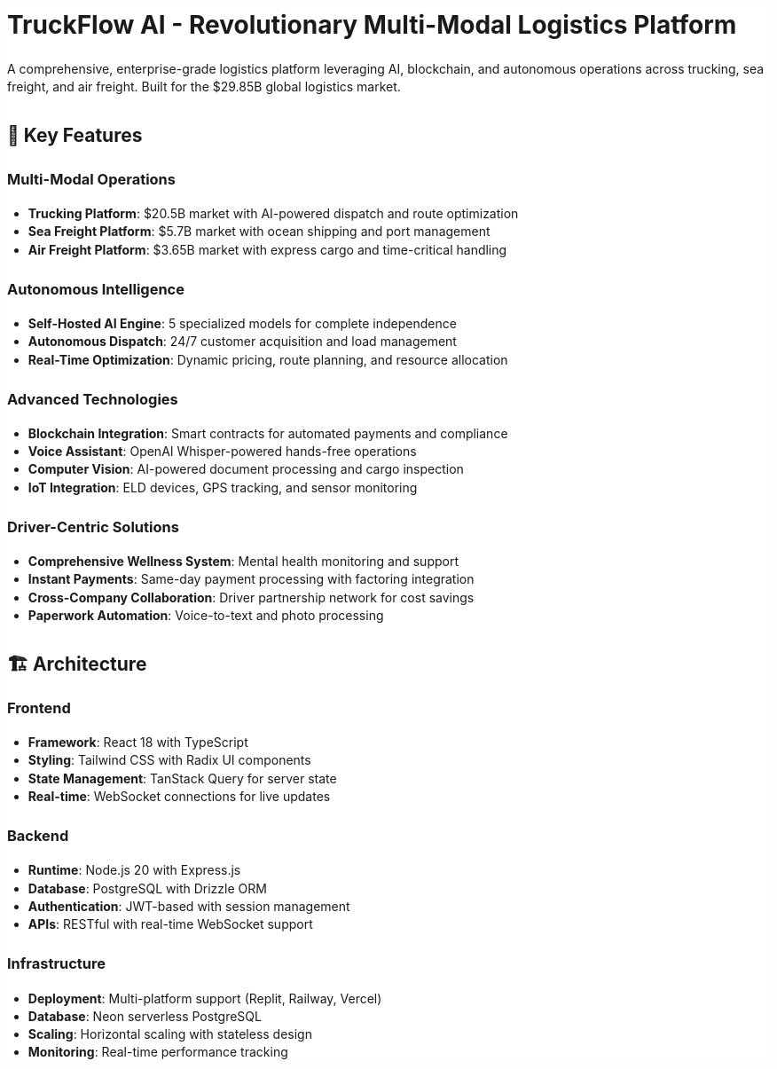 # TruckFlow AI - Revolutionary Multi-Modal Logistics Platform

A comprehensive, enterprise-grade logistics platform leveraging AI, blockchain, and autonomous operations across trucking, sea freight, and air freight. Built for the $29.85B global logistics market.

## 🚀 Key Features

### Multi-Modal Operations
- **Trucking Platform**: $20.5B market with AI-powered dispatch and route optimization
- **Sea Freight Platform**: $5.7B market with ocean shipping and port management
- **Air Freight Platform**: $3.65B market with express cargo and time-critical handling

### Autonomous Intelligence
- **Self-Hosted AI Engine**: 5 specialized models for complete independence
- **Autonomous Dispatch**: 24/7 customer acquisition and load management
- **Real-Time Optimization**: Dynamic pricing, route planning, and resource allocation

### Advanced Technologies
- **Blockchain Integration**: Smart contracts for automated payments and compliance
- **Voice Assistant**: OpenAI Whisper-powered hands-free operations
- **Computer Vision**: AI-powered document processing and cargo inspection
- **IoT Integration**: ELD devices, GPS tracking, and sensor monitoring

### Driver-Centric Solutions
- **Comprehensive Wellness System**: Mental health monitoring and support
- **Instant Payments**: Same-day payment processing with factoring integration
- **Cross-Company Collaboration**: Driver partnership network for cost savings
- **Paperwork Automation**: Voice-to-text and photo processing

## 🏗️ Architecture

### Frontend
- **Framework**: React 18 with TypeScript
- **Styling**: Tailwind CSS with Radix UI components
- **State Management**: TanStack Query for server state
- **Real-time**: WebSocket connections for live updates

### Backend
- **Runtime**: Node.js 20 with Express.js
- **Database**: PostgreSQL with Drizzle ORM
- **Authentication**: JWT-based with session management
- **APIs**: RESTful with real-time WebSocket support

### Infrastructure
- **Deployment**: Multi-platform support (Replit, Railway, Vercel)
- **Database**: Neon serverless PostgreSQL
- **Scaling**: Horizontal scaling with stateless design
- **Monitoring**: Real-time performance tracking
